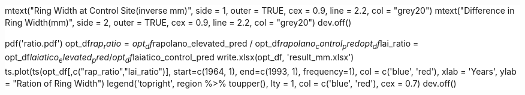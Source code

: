 mtext("Ring Width at Control Site(inverse mm)", side = 1, outer = TRUE, cex = 0.9, line = 2.2,
      col = "grey20")
mtext("Difference in Ring Width(mm)", side = 2, outer = TRUE, cex = 0.9, line = 2.2,
      col = "grey20")
dev.off()

pdf('ratio.pdf')
opt_df$rap_ratio = opt_df$rapolano_elevated_pred / opt_df$rapolano_control_pred
opt_df$lai_ratio = opt_df$laiatico_elevated_pred / opt_df$laiatico_control_pred
write.xlsx(opt_df, 'result_mm.xlsx')
ts.plot(ts(opt_df[,c("rap_ratio","lai_ratio")], start=c(1964, 1), end=c(1993, 1), frequency=1), 
        col = c('blue', 'red'), xlab = 'Years', ylab = "Ration of Ring Width")
legend('topright', region %>% toupper(), lty = 1, col = c('blue', 'red'), cex = 0.7)
dev.off()
